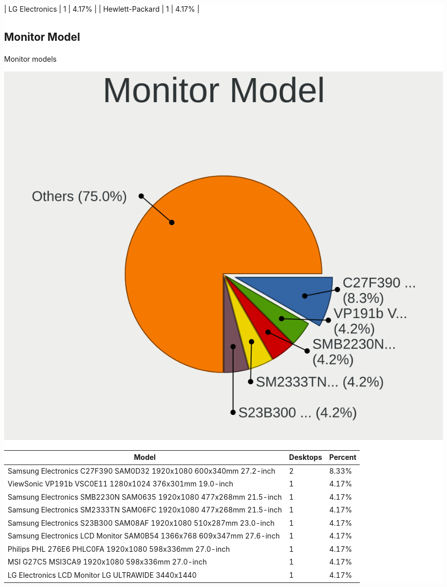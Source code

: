 | LG Electronics       | 1        | 4.17%   |
| Hewlett-Packard      | 1        | 4.17%   |

Monitor Model
-------------

Monitor models

![Monitor Model](./images/pie_chart/mon_model.svg)


| Model                                                                | Desktops | Percent |
|----------------------------------------------------------------------|----------|---------|
| Samsung Electronics C27F390 SAM0D32 1920x1080 600x340mm 27.2-inch    | 2        | 8.33%   |
| ViewSonic VP191b VSC0E11 1280x1024 376x301mm 19.0-inch               | 1        | 4.17%   |
| Samsung Electronics SMB2230N SAM0635 1920x1080 477x268mm 21.5-inch   | 1        | 4.17%   |
| Samsung Electronics SM2333TN SAM06FC 1920x1080 477x268mm 21.5-inch   | 1        | 4.17%   |
| Samsung Electronics S23B300 SAM08AF 1920x1080 510x287mm 23.0-inch    | 1        | 4.17%   |
| Samsung Electronics LCD Monitor SAM0B54 1366x768 609x347mm 27.6-inch | 1        | 4.17%   |
| Philips PHL 276E6 PHLC0FA 1920x1080 598x336mm 27.0-inch              | 1        | 4.17%   |
| MSI G27C5 MSI3CA9 1920x1080 598x336mm 27.0-inch                      | 1        | 4.17%   |
| LG Electronics LCD Monitor LG ULTRAWIDE 3440x1440                    | 1        | 4.17%   |